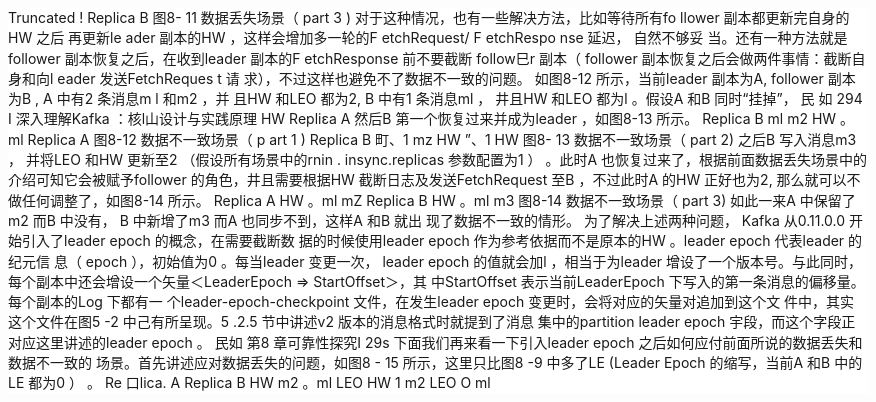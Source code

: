 Truncated !
Replica B
图8- 11 数据丢失场景（ part 3 )
对于这种情况，也有一些解决方法，比如等待所有fo llower 副本都更新完自身的HW 之后
再更新le ader 副本的HW ，这样会增加多一轮的F etchRequest/ F etchRespo nse 延迟， 自然不够妥
当。还有一种方法就是follower 副本恢复之后，在收到leader 副本的F etchResponse 前不要截断
follow巳r 副本（ follower 副本恢复之后会做两件事情：截断自身和向l eader 发送FetchReques t 请
求），不过这样也避免不了数据不一致的问题。
如图8-12 所示，当前leader 副本为A, follower 副本为B , A 中有2 条消息m l 和m2 ，并
且HW 和LEO 都为2, B 中有1 条消息ml ， 井且HW 和LEO 都为l 。假设A 和B 同时“挂掉”，
民
如
294 I 深入理解Kafka ：核l山设计与实践原理
HW
Repliεa A
然后B 第一个恢复过来并成为leader ，如图8-13 所示。
Replica B
ml
m2
HW
。ml
Replica A
图8-12 数据不一致场景（ p art 1 )
Replica B
町、1
mz
HW
”、1 HW
图8- 13 数据不一致场景（ part 2)
之后B 写入消息m3 ， 并将LEO 和HW 更新至2 （假设所有场景中的rnin . insync.replicas
参数配置为1 ） 。此时A 也恢复过来了，根据前面数据丢失场景中的介绍可知它会被赋予follower
的角色，井且需要根据HW 截断日志及发送FetchRequest 至B ，不过此时A 的HW 正好也为2,
那么就可以不做任何调整了，如图8-14 所示。
Replica A
HW
。ml
mZ
Replica B
HW
。ml
m3
图8-14 数据不一致场景（ part 3)
如此一来A 中保留了m2 而B 中没有， B 中新增了m3 而A 也同步不到，这样A 和B 就出
现了数据不一致的情形。
为了解决上述两种问题， Kafka 从0.11.0.0 开始引入了leader epoch 的概念，在需要截断数
据的时候使用leader epoch 作为参考依据而不是原本的HW 。leader epoch 代表leader 的纪元信
息（ epoch ），初始值为0 。每当leader 变更一次， leader epoch 的值就会加l ，相当于为leader
增设了一个版本号。与此同时，每个副本中还会增设一个矢量＜LeaderEpoch => StartOffset＞，其
中StartOffset 表示当前LeaderEpoch 下写入的第一条消息的偏移量。每个副本的Log 下都有一
个leader-epoch-checkpoint 文件，在发生leader epoch 变更时，会将对应的矢量对追加到这个文
件中，其实这个文件在图5 -2 中己有所呈现。5 .2.5 节中讲述v2 版本的消息格式时就提到了消息
集中的partition leader epoch 宇段，而这个字段正对应这里讲述的leader epoch 。
民如
第8 章可靠性探究I 29s
下面我们再来看一下引入leader epoch 之后如何应付前面所说的数据丢失和数据不一致的
场景。首先讲述应对数据丢失的问题，如图8 - 15 所示，这里只比图8 -9 中多了LE (Leader Epoch
的缩写，当前A 和B 中的LE 都为0 ） 。
Re 口lica. A Replica B
HW
m2
。ml LEO
HW
1 m2 LEO
O ml